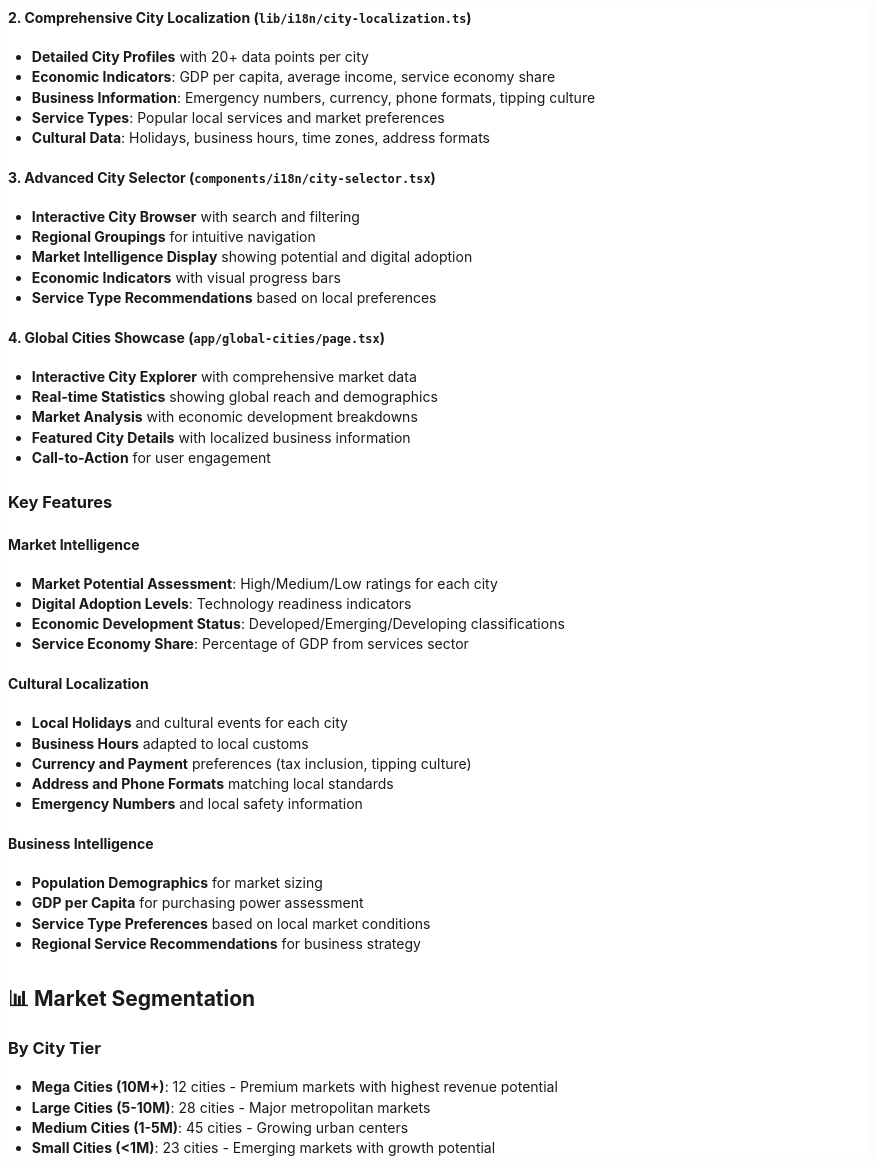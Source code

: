 #### 2. Comprehensive City Localization (`lib/i18n/city-localization.ts`)
- **Detailed City Profiles** with 20+ data points per city
- **Economic Indicators**: GDP per capita, average income, service economy share
- **Business Information**: Emergency numbers, currency, phone formats, tipping culture
- **Service Types**: Popular local services and market preferences
- **Cultural Data**: Holidays, business hours, time zones, address formats

#### 3. Advanced City Selector (`components/i18n/city-selector.tsx`)
- **Interactive City Browser** with search and filtering
- **Regional Groupings** for intuitive navigation
- **Market Intelligence Display** showing potential and digital adoption
- **Economic Indicators** with visual progress bars
- **Service Type Recommendations** based on local preferences

#### 4. Global Cities Showcase (`app/global-cities/page.tsx`)
- **Interactive City Explorer** with comprehensive market data
- **Real-time Statistics** showing global reach and demographics
- **Market Analysis** with economic development breakdowns
- **Featured City Details** with localized business information
- **Call-to-Action** for user engagement

### Key Features

#### Market Intelligence
- **Market Potential Assessment**: High/Medium/Low ratings for each city
- **Digital Adoption Levels**: Technology readiness indicators
- **Economic Development Status**: Developed/Emerging/Developing classifications
- **Service Economy Share**: Percentage of GDP from services sector

#### Cultural Localization
- **Local Holidays** and cultural events for each city
- **Business Hours** adapted to local customs
- **Currency and Payment** preferences (tax inclusion, tipping culture)
- **Address and Phone Formats** matching local standards
- **Emergency Numbers** and local safety information

#### Business Intelligence
- **Population Demographics** for market sizing
- **GDP per Capita** for purchasing power assessment
- **Service Type Preferences** based on local market conditions
- **Regional Service Recommendations** for business strategy

## 📊 Market Segmentation

### By City Tier
- **Mega Cities (10M+)**: 12 cities - Premium markets with highest revenue potential
- **Large Cities (5-10M)**: 28 cities - Major metropolitan markets
- **Medium Cities (1-5M)**: 45 cities - Growing urban centers
- **Small Cities (<1M)**: 23 cities - Emerging markets with growth potential
